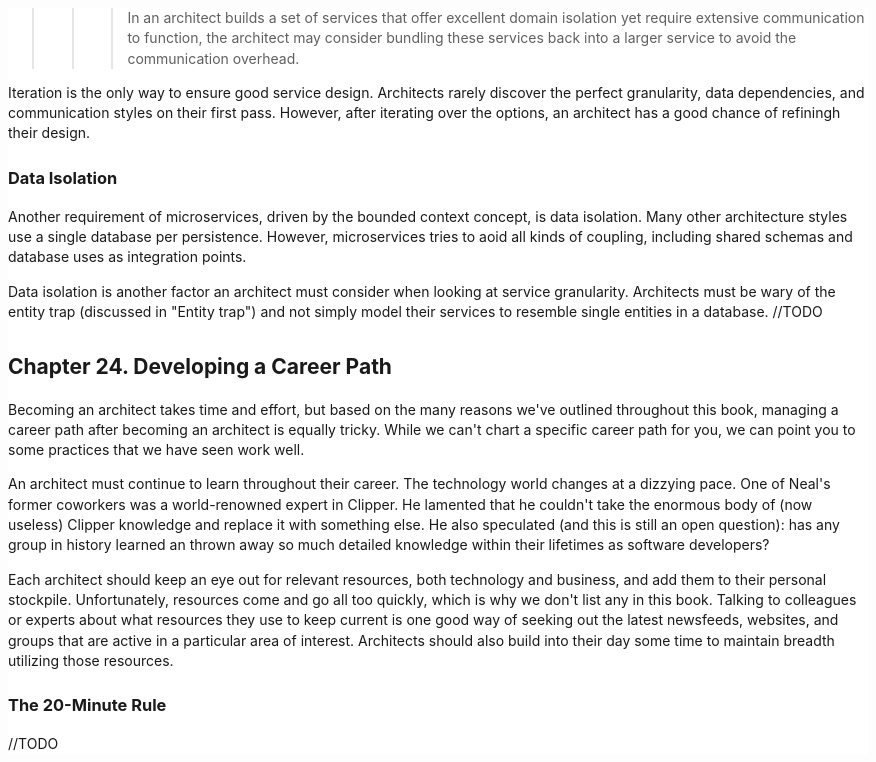 >>> In an architect builds a set of services that offer excellent domain isolation yet require extensive communication to function, the architect may consider bundling these services back into a larger service to avoid the communication overhead.

Iteration is the only way to ensure good service design. Architects rarely discover the perfect granularity, data dependencies, and communication styles on their first pass. However, after iterating over the options, an architect has a good chance of refiningh their design.

### **Data Isolation**

Another requirement of microservices, driven by the bounded context concept, is data isolation. Many other architecture styles use a single database per persistence. However, microservices tries to aoid all kinds of coupling, including shared schemas and database uses as integration points.

Data isolation is another factor an architect must consider when looking at service granularity. Architects must be wary of the entity trap (discussed in "Entity trap") and not simply model their services to resemble single entities in a database.
//TODO


## Chapter 24. Developing a Career Path

Becoming an architect takes time and effort, but based on the many reasons we've outlined throughout this book, managing a career path after becoming an architect is equally tricky. While we can't chart a specific career path for you, we can point you to some practices that we have seen work well.

An architect must continue to learn throughout their career. The technology world changes at a dizzying pace. One of Neal's former coworkers was a world-renowned expert in Clipper. He lamented that he couldn't take the enormous body of (now useless) Clipper knowledge and replace it with something else. He also speculated (and this is still an open question): has any group in history learned an thrown away so much detailed knowledge within their lifetimes as software developers?

Each architect should keep an eye out for relevant resources, both technology and business, and add them to their personal stockpile. Unfortunately, resources come and go all too quickly, which is why we don't list any in this book. Talking to colleagues or experts about what resources they use to keep current is one good way of seeking out the latest newsfeeds, websites, and groups that are active in a particular area of interest. Architects should also build into their day some time to maintain breadth utilizing those resources.

### The 20-Minute Rule
//TODO

